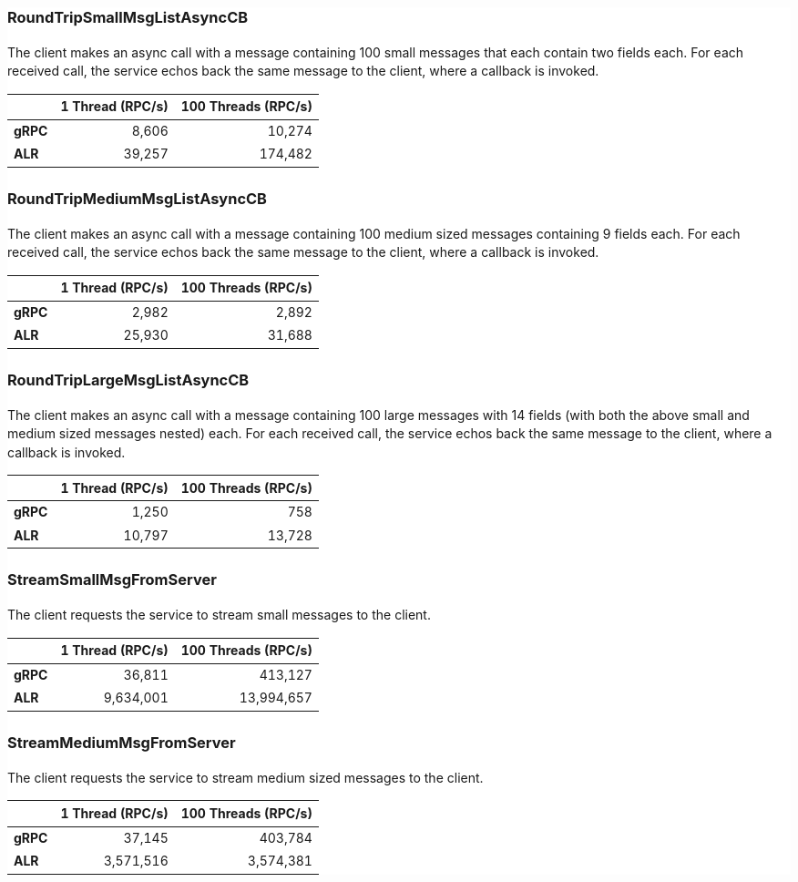 ### RoundTripSmallMsgListAsyncCB
The client makes an async call with a message containing 100 small messages that each contain two fields each. For each received call, the service echos back the same message to the client, where a callback is invoked.

|          | 1 Thread (RPC/s) | 100 Threads (RPC/s) |
| -------- | ----------------:| -------------------:|
| **gRPC** |            8,606 |              10,274 |
| **ALR**  |           39,257 |             174,482 |

### RoundTripMediumMsgListAsyncCB
The client makes an async call with a message containing 100 medium sized messages containing 9 fields each. For each received call, the service echos back the same message to the client, where a callback is invoked.

|          | 1 Thread (RPC/s) | 100 Threads (RPC/s) |
| -------- | ----------------:| -------------------:|
| **gRPC** |            2,982 |               2,892 |
| **ALR**  |           25,930 |              31,688 |

### RoundTripLargeMsgListAsyncCB
The client makes an async call with a message containing 100 large messages with 14 fields (with both the above small and medium sized messages nested) each. For each received call, the service echos back the same message to the client, where a callback is invoked.

|          | 1 Thread (RPC/s) | 100 Threads (RPC/s) |
| -------- | ----------------:| -------------------:|
| **gRPC** |            1,250 |                 758 |
| **ALR**  |           10,797 |              13,728 |

### StreamSmallMsgFromServer
The client requests the service to stream small messages to the client.

|          | 1 Thread (RPC/s) | 100 Threads (RPC/s) |
| -------- | ----------------:| -------------------:|
| **gRPC** |           36,811 |             413,127 |
| **ALR**  |        9,634,001 |          13,994,657 |

### StreamMediumMsgFromServer
The client requests the service to stream medium sized messages to the client.

|          | 1 Thread (RPC/s) | 100 Threads (RPC/s) |
| -------- | ----------------:| -------------------:|
| **gRPC** |           37,145 |             403,784 |
| **ALR**  |        3,571,516 |           3,574,381 |
